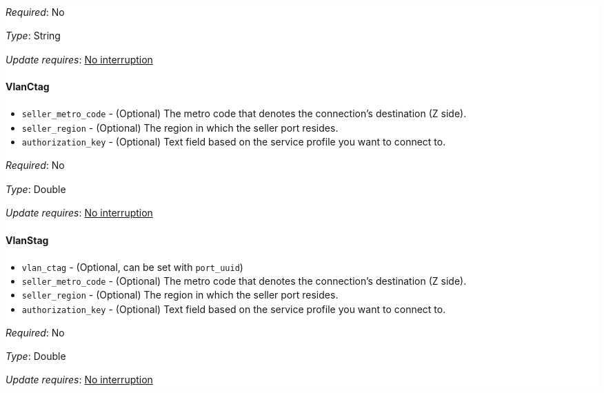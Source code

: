 _Required_: No

_Type_: String

_Update requires_: [No interruption](https://docs.aws.amazon.com/AWSCloudFormation/latest/UserGuide/using-cfn-updating-stacks-update-behaviors.html#update-no-interrupt)

#### VlanCtag

- `seller_metro_code` - (Optional) The metro code that denotes the connection’s
destination (Z side).
- `seller_region` - (Optional) The region in which the seller port resides.
- `authorization_key` - (Optional) Text field based on the service profile
you want to connect to.

_Required_: No

_Type_: Double

_Update requires_: [No interruption](https://docs.aws.amazon.com/AWSCloudFormation/latest/UserGuide/using-cfn-updating-stacks-update-behaviors.html#update-no-interrupt)

#### VlanStag

- `vlan_ctag` - (Optional, can be set with `port_uuid`)
- `seller_metro_code` - (Optional) The metro code that denotes the connection’s
destination (Z side).
- `seller_region` - (Optional) The region in which the seller port resides.
- `authorization_key` - (Optional) Text field based on the service profile
you want to connect to.

_Required_: No

_Type_: Double

_Update requires_: [No interruption](https://docs.aws.amazon.com/AWSCloudFormation/latest/UserGuide/using-cfn-updating-stacks-update-behaviors.html#update-no-interrupt)

